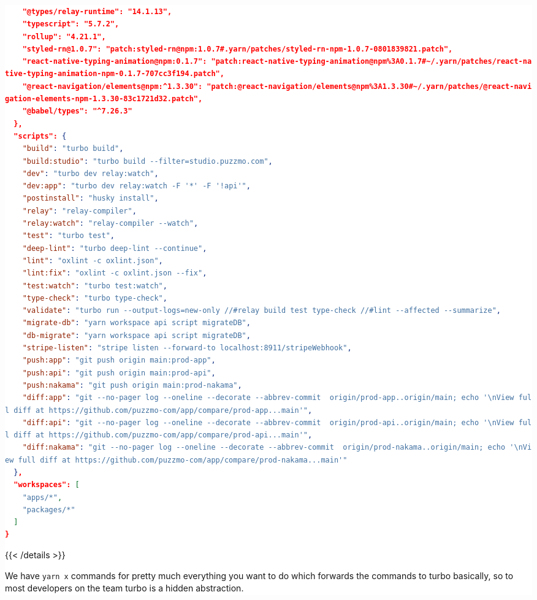 ```json
    "@types/relay-runtime": "14.1.13",
    "typescript": "5.7.2",
    "rollup": "4.21.1",
    "styled-rn@1.0.7": "patch:styled-rn@npm:1.0.7#.yarn/patches/styled-rn-npm-1.0.7-0801839821.patch",
    "react-native-typing-animation@npm:0.1.7": "patch:react-native-typing-animation@npm%3A0.1.7#~/.yarn/patches/react-native-typing-animation-npm-0.1.7-707cc3f194.patch",
    "@react-navigation/elements@npm:^1.3.30": "patch:@react-navigation/elements@npm%3A1.3.30#~/.yarn/patches/@react-navigation-elements-npm-1.3.30-83c1721d32.patch",
    "@babel/types": "^7.26.3"
  },
  "scripts": {
    "build": "turbo build",
    "build:studio": "turbo build --filter=studio.puzzmo.com",
    "dev": "turbo dev relay:watch",
    "dev:app": "turbo dev relay:watch -F '*' -F '!api'",
    "postinstall": "husky install",
    "relay": "relay-compiler",
    "relay:watch": "relay-compiler --watch",
    "test": "turbo test",
    "deep-lint": "turbo deep-lint --continue",
    "lint": "oxlint -c oxlint.json",
    "lint:fix": "oxlint -c oxlint.json --fix",
    "test:watch": "turbo test:watch",
    "type-check": "turbo type-check",
    "validate": "turbo run --output-logs=new-only //#relay build test type-check //#lint --affected --summarize",
    "migrate-db": "yarn workspace api script migrateDB",
    "db-migrate": "yarn workspace api script migrateDB",
    "stripe-listen": "stripe listen --forward-to localhost:8911/stripeWebhook",
    "push:app": "git push origin main:prod-app",
    "push:api": "git push origin main:prod-api",
    "push:nakama": "git push origin main:prod-nakama",
    "diff:app": "git --no-pager log --oneline --decorate --abbrev-commit  origin/prod-app..origin/main; echo '\nView full diff at https://github.com/puzzmo-com/app/compare/prod-app...main'",
    "diff:api": "git --no-pager log --oneline --decorate --abbrev-commit  origin/prod-api..origin/main; echo '\nView full diff at https://github.com/puzzmo-com/app/compare/prod-api...main'",
    "diff:nakama": "git --no-pager log --oneline --decorate --abbrev-commit  origin/prod-nakama..origin/main; echo '\nView full diff at https://github.com/puzzmo-com/app/compare/prod-nakama...main'"
  },
  "workspaces": [
    "apps/*",
    "packages/*"
  ]
}

```

{{< /details >}}

We have `yarn x` commands for pretty much everything you want to do which forwards the commands to turbo basically, so to most developers on the team turbo is a hidden abstraction.
